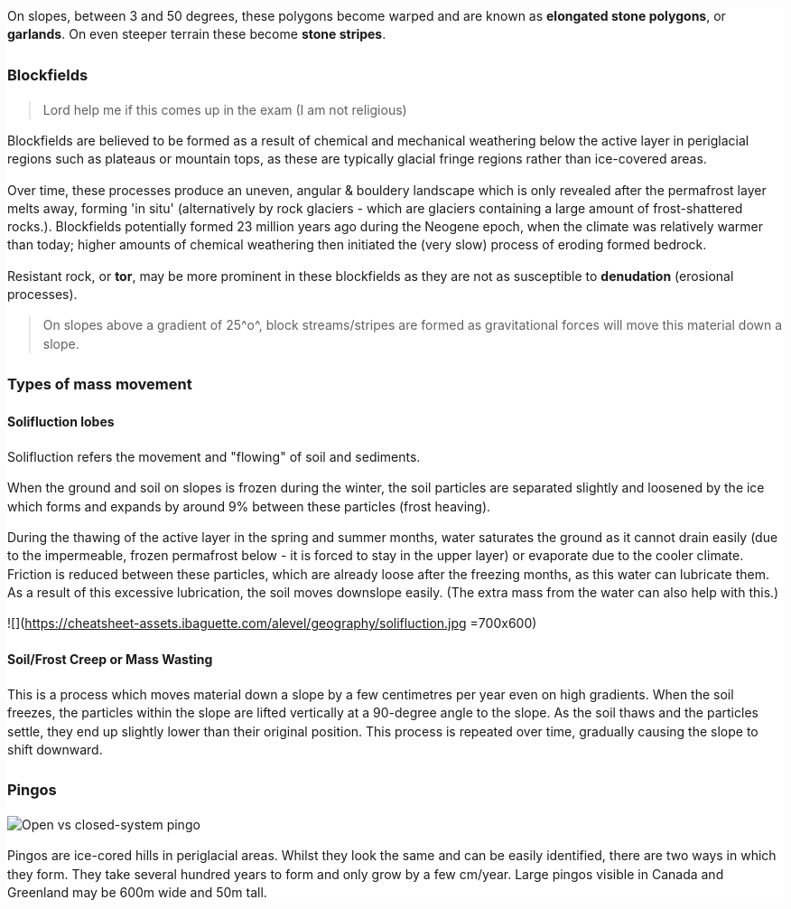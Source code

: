 On slopes, between 3 and 50 degrees, these polygons become warped and are known as **elongated stone polygons**, or **garlands**. On even steeper terrain these become **stone stripes**.


### Blockfields

> Lord help me if this comes up in the exam (I am not religious)

Blockfields are believed to be formed as a result of chemical and mechanical weathering below the active layer in periglacial regions such as plateaus or mountain tops, as these are typically glacial fringe regions rather than ice-covered areas. 

Over time, these processes produce an uneven, angular & bouldery landscape which is only revealed after the permafrost layer melts away, forming 'in situ' (alternatively by rock glaciers - which are glaciers containing a large amount of frost-shattered rocks.). Blockfields potentially formed 23 million years ago during the Neogene epoch, when the climate was relatively warmer than today; higher amounts of chemical weathering then initiated the (very slow) process of eroding formed bedrock.

Resistant rock, or **tor**, may be more prominent in these blockfields as they are not as susceptible to **denudation** (erosional processes).

> On slopes above a gradient of 25^o^, block streams/stripes are formed as gravitational forces will move this material down a slope.

### Types of mass movement
#### Solifluction lobes
Solifluction refers the movement and "flowing" of soil and sediments.

When the ground and soil on slopes is frozen during the winter, the soil particles are separated slightly and loosened by the ice which forms and expands by around 9% between these particles (frost heaving).

During the thawing of the active layer in the spring and summer months, water saturates the ground as it cannot drain easily (due to the impermeable, frozen permafrost below - it is forced to stay in the upper layer) or evaporate due to the cooler climate. Friction is reduced between these particles, which are already loose after the freezing months, as this water can lubricate them. As a result of this excessive lubrication, the soil moves downslope easily. (The extra mass from the water can also help with this.)


![](https://cheatsheet-assets.ibaguette.com/alevel/geography/solifluction.jpg =700x600)

#### Soil/Frost Creep or Mass Wasting
This is a process which moves material down a slope by a few centimetres per year even on high gradients.
When the soil freezes, the particles within the slope are lifted vertically at a 90-degree angle to the slope. As the soil thaws and the particles settle, they end up slightly lower than their original position. This process is repeated over time, gradually causing the slope to shift downward.


### Pingos
![Open vs closed-system pingo](https://cheatsheet-assets.ibaguette.com/alevel/geography/Diagram-formation-open-system-pingos.webp)

Pingos are ice-cored hills in periglacial areas. Whilst they look the same and can be easily identified, there are two ways in which they form. They take several hundred years to form and only grow by a few cm/year. Large pingos visible in Canada and Greenland may be 600m wide and 50m tall.
